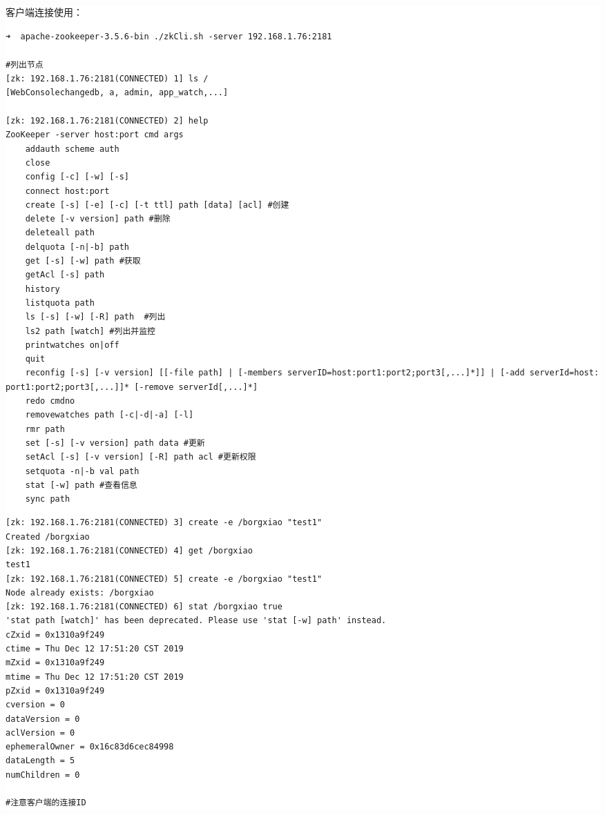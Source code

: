 ```shell

```

客户端连接使用：

```shell
➜  apache-zookeeper-3.5.6-bin ./zkCli.sh -server 192.168.1.76:2181

#列出节点
[zk: 192.168.1.76:2181(CONNECTED) 1] ls /
[WebConsolechangedb, a, admin, app_watch,...]

[zk: 192.168.1.76:2181(CONNECTED) 2] help
ZooKeeper -server host:port cmd args
	addauth scheme auth
	close 
	config [-c] [-w] [-s]
	connect host:port
	create [-s] [-e] [-c] [-t ttl] path [data] [acl] #创建
	delete [-v version] path #删除
	deleteall path
	delquota [-n|-b] path
	get [-s] [-w] path #获取
	getAcl [-s] path
	history
	listquota path
	ls [-s] [-w] [-R] path  #列出
	ls2 path [watch] #列出并监控
	printwatches on|off
	quit
	reconfig [-s] [-v version] [[-file path] | [-members serverID=host:port1:port2;port3[,...]*]] | [-add serverId=host:port1:port2;port3[,...]]* [-remove serverId[,...]*]
	redo cmdno
	removewatches path [-c|-d|-a] [-l]
	rmr path
	set [-s] [-v version] path data #更新
	setAcl [-s] [-v version] [-R] path acl #更新权限
	setquota -n|-b val path
	stat [-w] path #查看信息
	sync path

```

```shell
[zk: 192.168.1.76:2181(CONNECTED) 3] create -e /borgxiao "test1"
Created /borgxiao
[zk: 192.168.1.76:2181(CONNECTED) 4] get /borgxiao
test1
[zk: 192.168.1.76:2181(CONNECTED) 5] create -e /borgxiao "test1"
Node already exists: /borgxiao
[zk: 192.168.1.76:2181(CONNECTED) 6] stat /borgxiao true
'stat path [watch]' has been deprecated. Please use 'stat [-w] path' instead.
cZxid = 0x1310a9f249
ctime = Thu Dec 12 17:51:20 CST 2019
mZxid = 0x1310a9f249
mtime = Thu Dec 12 17:51:20 CST 2019
pZxid = 0x1310a9f249
cversion = 0
dataVersion = 0
aclVersion = 0
ephemeralOwner = 0x16c83d6cec84998
dataLength = 5
numChildren = 0

#注意客户端的连接ID
```